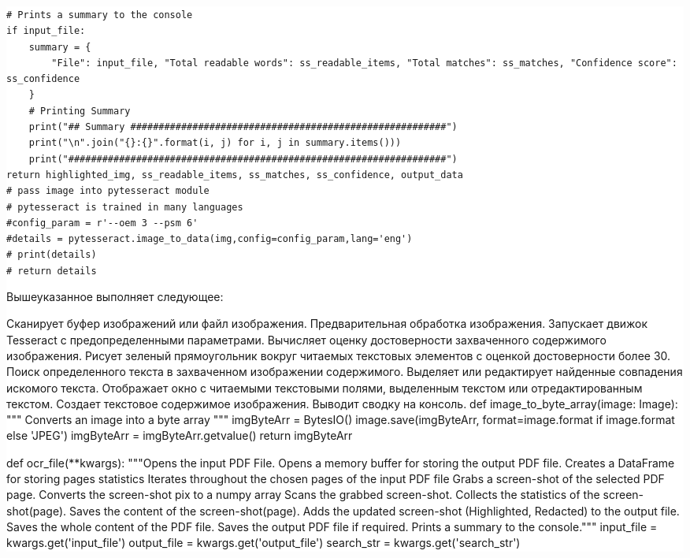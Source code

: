     # Prints a summary to the console
    if input_file:
        summary = {
            "File": input_file, "Total readable words": ss_readable_items, "Total matches": ss_matches, "Confidence score": ss_confidence
        }
        # Printing Summary
        print("## Summary ########################################################")
        print("\n".join("{}:{}".format(i, j) for i, j in summary.items()))
        print("###################################################################")
    return highlighted_img, ss_readable_items, ss_matches, ss_confidence, output_data
    # pass image into pytesseract module
    # pytesseract is trained in many languages
    #config_param = r'--oem 3 --psm 6'
    #details = pytesseract.image_to_data(img,config=config_param,lang='eng')
    # print(details)
    # return details
Вышеуказанное выполняет следующее:

Сканирует буфер изображений или файл изображения.
Предварительная обработка изображения.
Запускает движок Tesseract с предопределенными параметрами.
Вычисляет оценку достоверности захваченного содержимого изображения.
Рисует зеленый прямоугольник вокруг читаемых текстовых элементов с оценкой достоверности более 30.
Поиск определенного текста в захваченном изображении содержимого.
Выделяет или редактирует найденные совпадения искомого текста.
Отображает окно с читаемыми текстовыми полями, выделенным текстом или отредактированным текстом.
Создает текстовое содержимое изображения.
Выводит сводку на консоль.
def image_to_byte_array(image: Image):
    """
    Converts an image into a byte array
    """
    imgByteArr = BytesIO()
    image.save(imgByteArr, format=image.format if image.format else 'JPEG')
    imgByteArr = imgByteArr.getvalue()
    return imgByteArr

def ocr_file(**kwargs):
    """Opens the input PDF File.
    Opens a memory buffer for storing the output PDF file.
    Creates a DataFrame for storing pages statistics
    Iterates throughout the chosen pages of the input PDF file
    Grabs a screen-shot of the selected PDF page.
    Converts the screen-shot pix to a numpy array
    Scans the grabbed screen-shot.
    Collects the statistics of the screen-shot(page).
    Saves the content of the screen-shot(page).
    Adds the updated screen-shot (Highlighted, Redacted) to the output file.
    Saves the whole content of the PDF file.
    Saves the output PDF file if required.
    Prints a summary to the console."""
    input_file = kwargs.get('input_file')
    output_file = kwargs.get('output_file')
    search_str = kwargs.get('search_str')